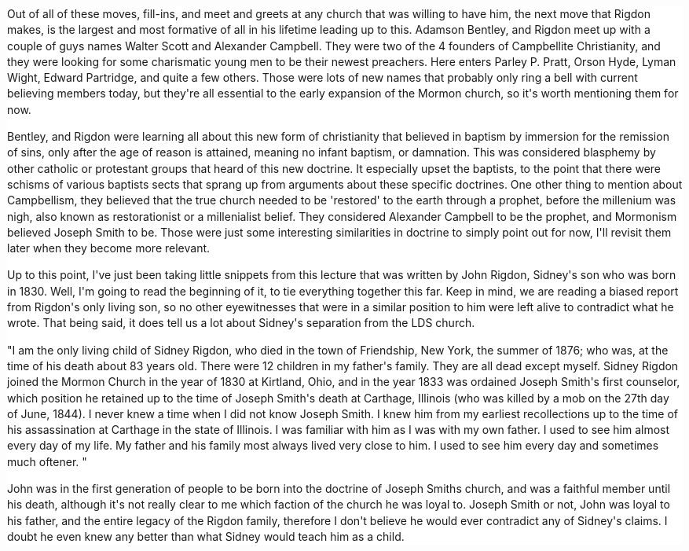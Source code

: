 Out of all of these moves, fill-ins, and meet and greets at any church
that was willing to have him, the next move that Rigdon makes, is the
largest and most formative of all in his lifetime leading up to this.
Adamson Bentley, and Rigdon meet up with a couple of guys names Walter
Scott and Alexander Campbell. They were two of the 4 founders of
Campbellite Christianity, and they were looking for some charismatic
young men to be their newest preachers. Here enters Parley P. Pratt,
Orson Hyde, Lyman Wight, Edward Partridge, and quite a few others. Those
were lots of new names that probably only ring a bell with current
believing members today, but they're all essential to the early
expansion of the Mormon church, so it's worth mentioning them for now. 

Bentley, and Rigdon were learning all about this new form of
christianity that believed in baptism by immersion for the remission of
sins, only after the age of reason is attained, meaning no infant
baptism, or damnation. This was considered blasphemy by other catholic
or protestant groups that heard of this new doctrine. It especially
upset the baptists, to the point that there were schisms of various
baptists sects that sprang up from arguments about these specific
doctrines. One other thing to mention about Campbellism, they believed
that the true church needed to be 'restored' to the earth through a
prophet, before the millenium was nigh, also known as restorationist or
a millenialist belief. They considered Alexander Campbell to be the
prophet, and Mormonism believed Joseph Smith to be. Those were just some
interesting similarities in doctrine to simply point out for now, I'll
revisit them later when they become more relevant.

Up to this point, I've just been taking little snippets from this
lecture that was written by John Rigdon, Sidney's son who was born in
1830. Well, I'm going to read the beginning of it, to tie everything
together this far. Keep in mind, we are reading a biased report from
Rigdon's only living son, so no other eyewitnesses that were in a
similar position to him were left alive to contradict what he wrote.
That being said, it does tell us a lot about Sidney's separation from
the LDS church.

"I am the only living child of Sidney Rigdon, who died in the town of
Friendship, New York, the summer of 1876; who was, at the time of his
death about 83 years old. There were 12 children in my father's family.
They are all dead except myself. Sidney Rigdon joined the Mormon Church
in the year of 1830 at Kirtland, Ohio, and in the year 1833 was ordained
Joseph Smith's first counselor, which position he retained up to the
time of Joseph Smith's death at Carthage, Illinois (who was killed by a
mob on the 27th day of June, 1844). I never knew a time when I did not
know Joseph Smith. I knew him from my earliest recollections up to the
time of his assassination at Carthage in the state of Illinois. I was
familiar with him as I was with my own father. I used to see him almost
every day of my life. My father and his family most always lived very
close to him. I used to see him every day and sometimes much oftener. "

John was in the first generation of people to be born into the doctrine
of Joseph Smiths church, and was a faithful member until his death,
although it's not really clear to me which faction of the church he was
loyal to. Joseph Smith or not, John was loyal to his father, and the
entire legacy of the Rigdon family, therefore I don't believe he would
ever contradict any of Sidney's claims. I doubt he even knew any better
than what Sidney would teach him as a child.
